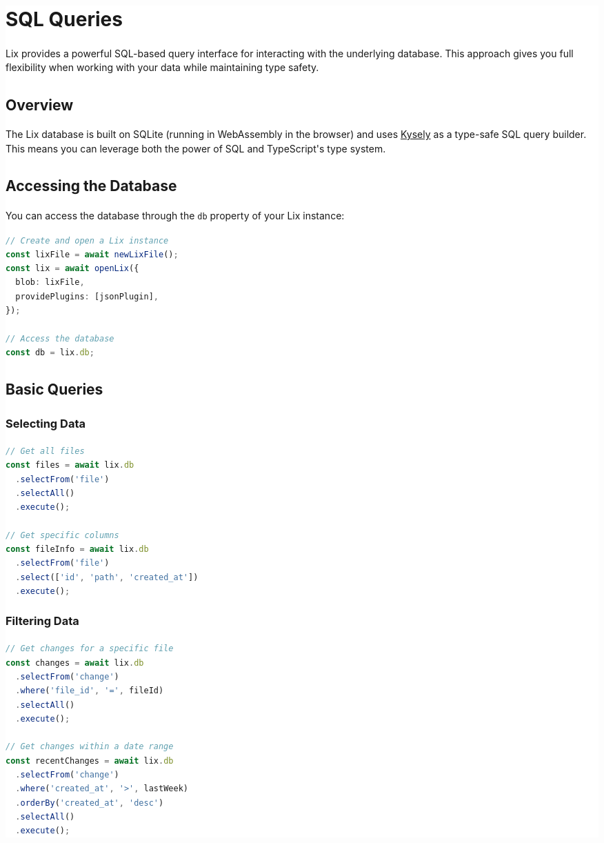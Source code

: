 # SQL Queries

Lix provides a powerful SQL-based query interface for interacting with the underlying database. This approach gives you full flexibility when working with your data while maintaining type safety.

## Overview

The Lix database is built on SQLite (running in WebAssembly in the browser) and uses [Kysely](https://kysely.dev/) as a type-safe SQL query builder. This means you can leverage both the power of SQL and TypeScript's type system.

## Accessing the Database

You can access the database through the `db` property of your Lix instance:

```typescript
// Create and open a Lix instance
const lixFile = await newLixFile();
const lix = await openLix({
  blob: lixFile,
  providePlugins: [jsonPlugin],
});

// Access the database
const db = lix.db;
```

## Basic Queries

### Selecting Data

```typescript
// Get all files
const files = await lix.db
  .selectFrom('file')
  .selectAll()
  .execute();

// Get specific columns
const fileInfo = await lix.db
  .selectFrom('file')
  .select(['id', 'path', 'created_at'])
  .execute();
```

### Filtering Data

```typescript
// Get changes for a specific file
const changes = await lix.db
  .selectFrom('change')
  .where('file_id', '=', fileId)
  .selectAll()
  .execute();

// Get changes within a date range
const recentChanges = await lix.db
  .selectFrom('change')
  .where('created_at', '>', lastWeek)
  .orderBy('created_at', 'desc')
  .selectAll()
  .execute();
```
